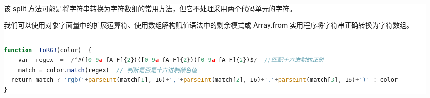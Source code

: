 该 split 方法可能是将字符串转换为字符数组的常用方法，但它不处理采用两个代码单元的字符。

我们可以使用对象字面量中的扩展运算符、使用数组解构赋值语法中的剩余模式或 Array.from 实用程序将字符串正确转换为字符数组。

## 

```js
function  toRGB(color)  {    
    var  regex  =  /^#([0-9a-fA-F]{2})([0-9a-fA-F]{2})([0-9a-fA-F]{2})$/  //匹配十六进制的正则    
    match = color.match(regex)  // 判断是否是十六进制颜色值    
  return match ? 'rgb('+parseInt(match[1], 16)+','+parseInt(match[2], 16)+','+parseInt(match[3], 16)+')' : color
}
```

